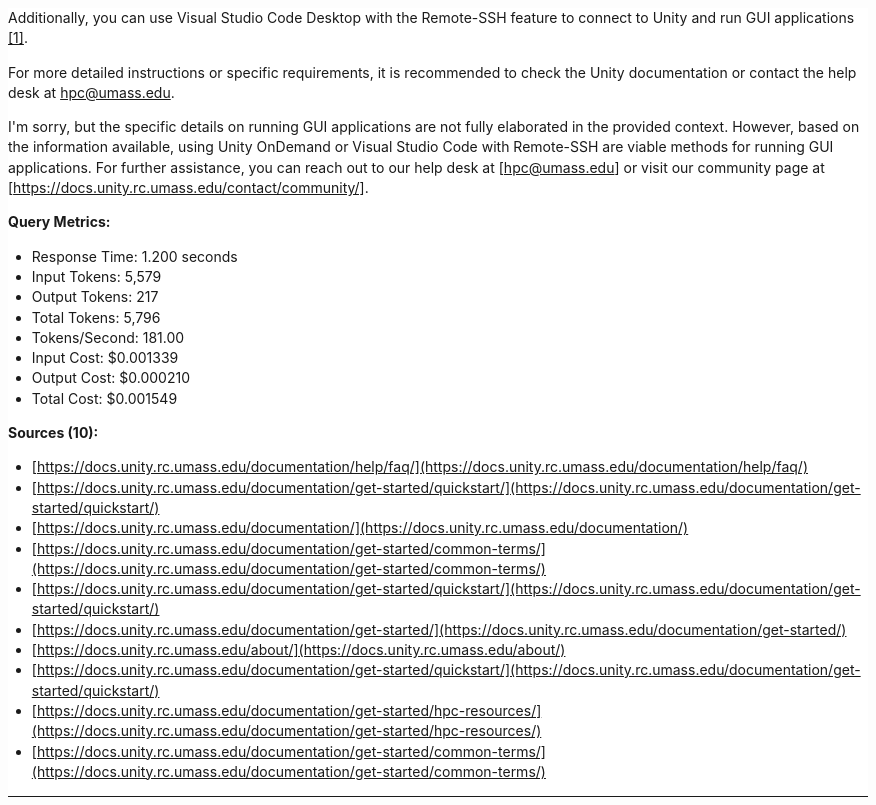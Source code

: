Additionally, you can use Visual Studio Code Desktop with the Remote-SSH feature to connect to Unity and run GUI applications [[1]](https://docs.unity.rc.umass.edu/documentation/help/faq/).

For more detailed instructions or specific requirements, it is recommended to check the Unity documentation or contact the help desk at hpc@umass.edu.

I'm sorry, but the specific details on running GUI applications are not fully elaborated in the provided context. However, based on the information available, using Unity OnDemand or Visual Studio Code with Remote-SSH are viable methods for running GUI applications. For further assistance, you can reach out to our help desk at [hpc@umass.edu] or visit our community page at [https://docs.unity.rc.umass.edu/contact/community/].

**Query Metrics:**
- Response Time: 1.200 seconds
- Input Tokens: 5,579
- Output Tokens: 217
- Total Tokens: 5,796
- Tokens/Second: 181.00
- Input Cost: $0.001339
- Output Cost: $0.000210
- Total Cost: $0.001549

**Sources (10):**
- [https://docs.unity.rc.umass.edu/documentation/help/faq/](https://docs.unity.rc.umass.edu/documentation/help/faq/)
- [https://docs.unity.rc.umass.edu/documentation/get-started/quickstart/](https://docs.unity.rc.umass.edu/documentation/get-started/quickstart/)
- [https://docs.unity.rc.umass.edu/documentation/](https://docs.unity.rc.umass.edu/documentation/)
- [https://docs.unity.rc.umass.edu/documentation/get-started/common-terms/](https://docs.unity.rc.umass.edu/documentation/get-started/common-terms/)
- [https://docs.unity.rc.umass.edu/documentation/get-started/quickstart/](https://docs.unity.rc.umass.edu/documentation/get-started/quickstart/)
- [https://docs.unity.rc.umass.edu/documentation/get-started/](https://docs.unity.rc.umass.edu/documentation/get-started/)
- [https://docs.unity.rc.umass.edu/about/](https://docs.unity.rc.umass.edu/about/)
- [https://docs.unity.rc.umass.edu/documentation/get-started/quickstart/](https://docs.unity.rc.umass.edu/documentation/get-started/quickstart/)
- [https://docs.unity.rc.umass.edu/documentation/get-started/hpc-resources/](https://docs.unity.rc.umass.edu/documentation/get-started/hpc-resources/)
- [https://docs.unity.rc.umass.edu/documentation/get-started/common-terms/](https://docs.unity.rc.umass.edu/documentation/get-started/common-terms/)

---

